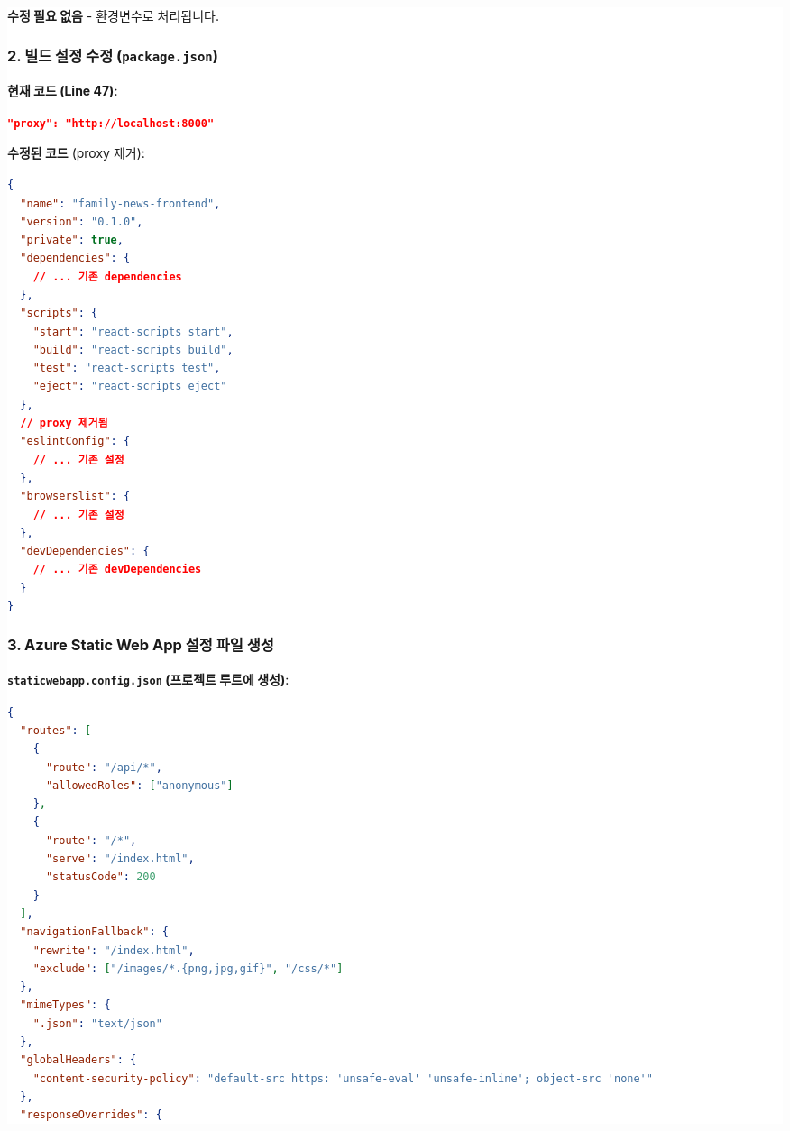 **수정 필요 없음** - 환경변수로 처리됩니다.

### 2. 빌드 설정 수정 (`package.json`)

**현재 코드 (Line 47)**:
```json
"proxy": "http://localhost:8000"
```

**수정된 코드** (proxy 제거):
```json
{
  "name": "family-news-frontend",
  "version": "0.1.0",
  "private": true,
  "dependencies": {
    // ... 기존 dependencies
  },
  "scripts": {
    "start": "react-scripts start",
    "build": "react-scripts build",
    "test": "react-scripts test",
    "eject": "react-scripts eject"
  },
  // proxy 제거됨
  "eslintConfig": {
    // ... 기존 설정
  },
  "browserslist": {
    // ... 기존 설정
  },
  "devDependencies": {
    // ... 기존 devDependencies
  }
}
```

### 3. Azure Static Web App 설정 파일 생성

**`staticwebapp.config.json` (프로젝트 루트에 생성)**:
```json
{
  "routes": [
    {
      "route": "/api/*",
      "allowedRoles": ["anonymous"]
    },
    {
      "route": "/*",
      "serve": "/index.html",
      "statusCode": 200
    }
  ],
  "navigationFallback": {
    "rewrite": "/index.html",
    "exclude": ["/images/*.{png,jpg,gif}", "/css/*"]
  },
  "mimeTypes": {
    ".json": "text/json"
  },
  "globalHeaders": {
    "content-security-policy": "default-src https: 'unsafe-eval' 'unsafe-inline'; object-src 'none'"
  },
  "responseOverrides": {
```